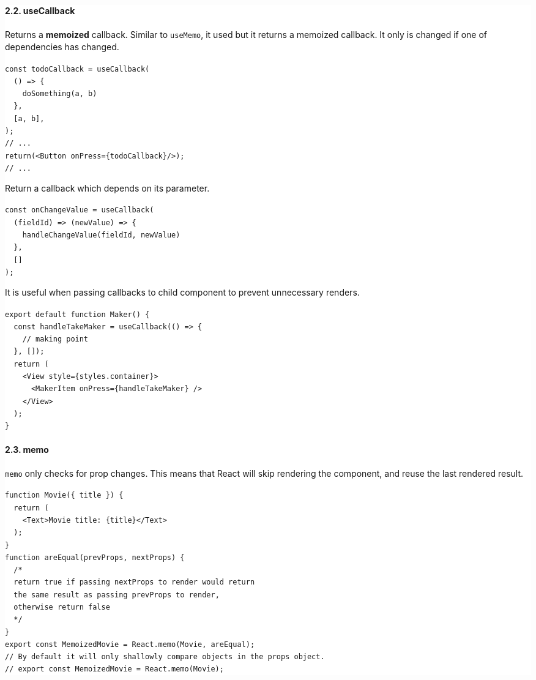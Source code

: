 

#### 2.2. useCallback

Returns a **memoized** callback. Similar to `useMemo`, it used  but it returns a memoized callback. It only is changed if one of dependencies has changed.

```tsx
const todoCallback = useCallback(
  () => {
    doSomething(a, b)
  },
  [a, b],
);
// ...
return(<Button onPress={todoCallback}/>);
// ...
```

Return a callback which depends on its parameter. 

```tsx
const onChangeValue = useCallback(
  (fieldId) => (newValue) => {
    handleChangeValue(fieldId, newValue)
  },
  []
);
```

It is useful when passing callbacks to child component to prevent unnecessary renders.

```tsx
export default function Maker() {
  const handleTakeMaker = useCallback(() => {
    // making point
  }, []);
  return (
    <View style={styles.container}>
      <MakerItem onPress={handleTakeMaker} />
    </View>
  );
}
```

#### 2.3. memo

`memo` only checks for prop changes. This means that React will skip rendering the component, and reuse the last rendered result.

```tsx
function Movie({ title }) {
  return (
    <Text>Movie title: {title}</Text>
  );
}
function areEqual(prevProps, nextProps) {
  /*
  return true if passing nextProps to render would return
  the same result as passing prevProps to render,
  otherwise return false
  */
}
export const MemoizedMovie = React.memo(Movie, areEqual);
// By default it will only shallowly compare objects in the props object.
// export const MemoizedMovie = React.memo(Movie);
```
